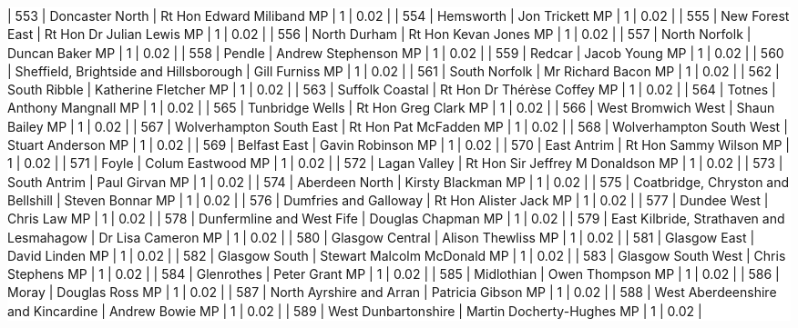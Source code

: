 | 553 | Doncaster North | Rt Hon Edward Miliband MP | 1 | 0.02 |
| 554 | Hemsworth | Jon Trickett MP | 1 | 0.02 |
| 555 | New Forest East | Rt Hon Dr Julian Lewis MP | 1 | 0.02 |
| 556 | North Durham | Rt Hon Kevan Jones MP | 1 | 0.02 |
| 557 | North Norfolk | Duncan Baker MP | 1 | 0.02 |
| 558 | Pendle | Andrew Stephenson MP | 1 | 0.02 |
| 559 | Redcar | Jacob Young MP | 1 | 0.02 |
| 560 | Sheffield, Brightside and Hillsborough | Gill Furniss MP | 1 | 0.02 |
| 561 | South Norfolk | Mr Richard Bacon MP | 1 | 0.02 |
| 562 | South Ribble | Katherine Fletcher MP | 1 | 0.02 |
| 563 | Suffolk Coastal | Rt Hon Dr Thérèse Coffey MP | 1 | 0.02 |
| 564 | Totnes | Anthony Mangnall MP | 1 | 0.02 |
| 565 | Tunbridge Wells | Rt Hon Greg Clark MP | 1 | 0.02 |
| 566 | West Bromwich West | Shaun Bailey MP | 1 | 0.02 |
| 567 | Wolverhampton South East | Rt Hon Pat McFadden MP | 1 | 0.02 |
| 568 | Wolverhampton South West | Stuart Anderson MP | 1 | 0.02 |
| 569 | Belfast East | Gavin Robinson MP | 1 | 0.02 |
| 570 | East Antrim | Rt Hon Sammy Wilson MP | 1 | 0.02 |
| 571 | Foyle | Colum Eastwood MP | 1 | 0.02 |
| 572 | Lagan Valley | Rt Hon Sir Jeffrey M Donaldson MP | 1 | 0.02 |
| 573 | South Antrim | Paul Girvan MP | 1 | 0.02 |
| 574 | Aberdeen North | Kirsty Blackman MP | 1 | 0.02 |
| 575 | Coatbridge, Chryston and Bellshill | Steven Bonnar MP | 1 | 0.02 |
| 576 | Dumfries and Galloway | Rt Hon Alister Jack MP | 1 | 0.02 |
| 577 | Dundee West | Chris Law MP | 1 | 0.02 |
| 578 | Dunfermline and West Fife | Douglas Chapman MP | 1 | 0.02 |
| 579 | East Kilbride, Strathaven and Lesmahagow | Dr Lisa Cameron MP | 1 | 0.02 |
| 580 | Glasgow Central | Alison Thewliss MP | 1 | 0.02 |
| 581 | Glasgow East | David Linden MP | 1 | 0.02 |
| 582 | Glasgow South | Stewart Malcolm McDonald MP | 1 | 0.02 |
| 583 | Glasgow South West | Chris Stephens MP | 1 | 0.02 |
| 584 | Glenrothes | Peter Grant MP | 1 | 0.02 |
| 585 | Midlothian | Owen Thompson MP | 1 | 0.02 |
| 586 | Moray | Douglas Ross MP | 1 | 0.02 |
| 587 | North Ayrshire and Arran | Patricia Gibson MP | 1 | 0.02 |
| 588 | West Aberdeenshire and Kincardine | Andrew Bowie MP | 1 | 0.02 |
| 589 | West Dunbartonshire | Martin Docherty-Hughes MP | 1 | 0.02 |
